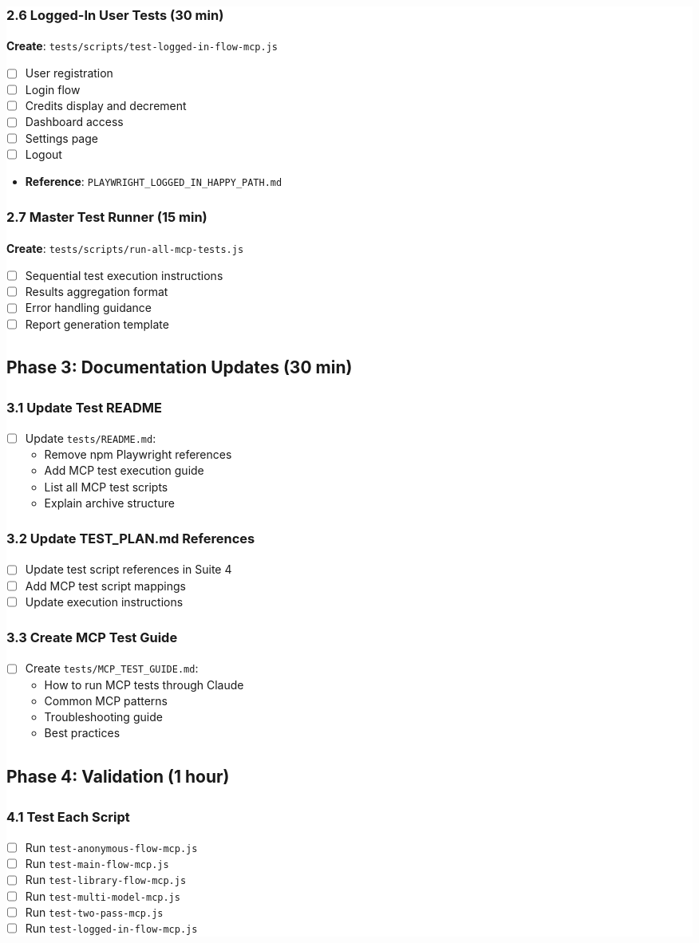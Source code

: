 ### 2.6 Logged-In User Tests (30 min)
**Create**: `tests/scripts/test-logged-in-flow-mcp.js`
- [ ] User registration
- [ ] Login flow
- [ ] Credits display and decrement
- [ ] Dashboard access
- [ ] Settings page
- [ ] Logout
- **Reference**: `PLAYWRIGHT_LOGGED_IN_HAPPY_PATH.md`

### 2.7 Master Test Runner (15 min)
**Create**: `tests/scripts/run-all-mcp-tests.js`
- [ ] Sequential test execution instructions
- [ ] Results aggregation format
- [ ] Error handling guidance
- [ ] Report generation template

## Phase 3: Documentation Updates (30 min)

### 3.1 Update Test README
- [ ] Update `tests/README.md`:
  - Remove npm Playwright references
  - Add MCP test execution guide
  - List all MCP test scripts
  - Explain archive structure

### 3.2 Update TEST_PLAN.md References
- [ ] Update test script references in Suite 4
- [ ] Add MCP test script mappings
- [ ] Update execution instructions

### 3.3 Create MCP Test Guide
- [ ] Create `tests/MCP_TEST_GUIDE.md`:
  - How to run MCP tests through Claude
  - Common MCP patterns
  - Troubleshooting guide
  - Best practices

## Phase 4: Validation (1 hour)

### 4.1 Test Each Script
- [ ] Run `test-anonymous-flow-mcp.js`
- [ ] Run `test-main-flow-mcp.js`
- [ ] Run `test-library-flow-mcp.js`
- [ ] Run `test-multi-model-mcp.js`
- [ ] Run `test-two-pass-mcp.js`
- [ ] Run `test-logged-in-flow-mcp.js`
